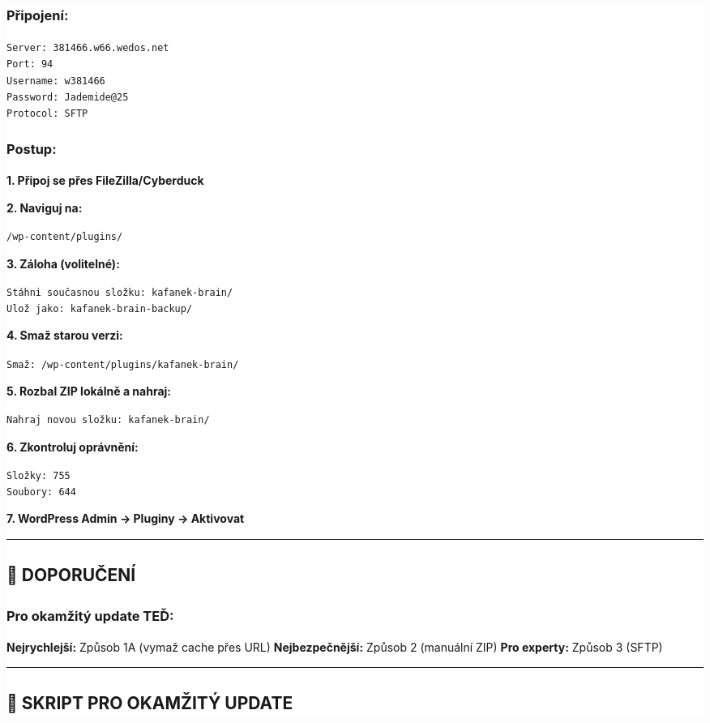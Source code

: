 ### Připojení:

```
Server: 381466.w66.wedos.net
Port: 94
Username: w381466
Password: Jademide@25
Protocol: SFTP
```

### Postup:

**1. Připoj se přes FileZilla/Cyberduck**

**2. Naviguj na:**
```
/wp-content/plugins/
```

**3. Záloha (volitelné):**
```
Stáhni současnou složku: kafanek-brain/
Ulož jako: kafanek-brain-backup/
```

**4. Smaž starou verzi:**
```
Smaž: /wp-content/plugins/kafanek-brain/
```

**5. Rozbal ZIP lokálně a nahraj:**
```
Nahraj novou složku: kafanek-brain/
```

**6. Zkontroluj oprávnění:**
```
Složky: 755
Soubory: 644
```

**7. WordPress Admin → Pluginy → Aktivovat**

---

## 🎯 DOPORUČENÍ

### Pro okamžitý update TEĎ:

**Nejrychlejší:** Způsob 1A (vymaž cache přes URL)
**Nejbezpečnější:** Způsob 2 (manuální ZIP)
**Pro experty:** Způsob 3 (SFTP)

---

## 📝 SKRIPT PRO OKAMŽITÝ UPDATE
